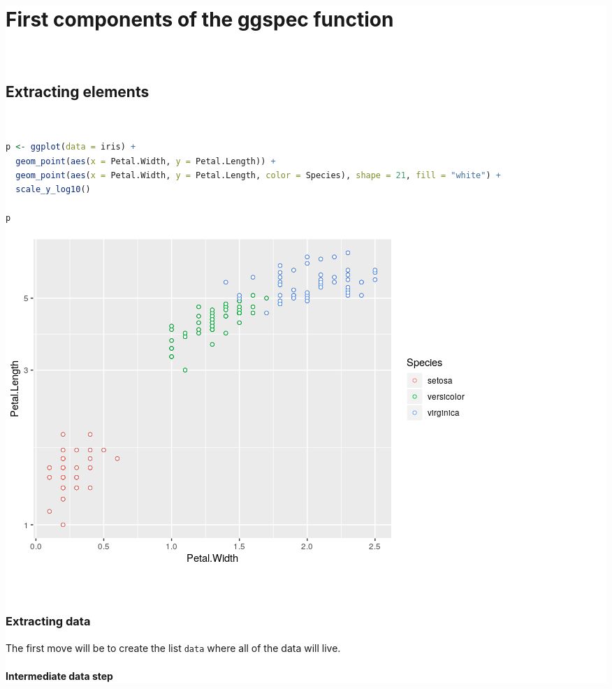 First components of the ggspec function
================

<br/>

## Extracting elements

<br/>

``` r
p <- ggplot(data = iris) + 
  geom_point(aes(x = Petal.Width, y = Petal.Length)) + 
  geom_point(aes(x = Petal.Width, y = Petal.Length, color = Species), shape = 21, fill = "white") +
  scale_y_log10()

p
```

![](01-ggspec-components_files/figure-gfm/unnamed-chunk-1-1.png)

<br/>

### Extracting data

The first move will be to create the list `data` where all of the data
will live.



#### Intermediate data step
